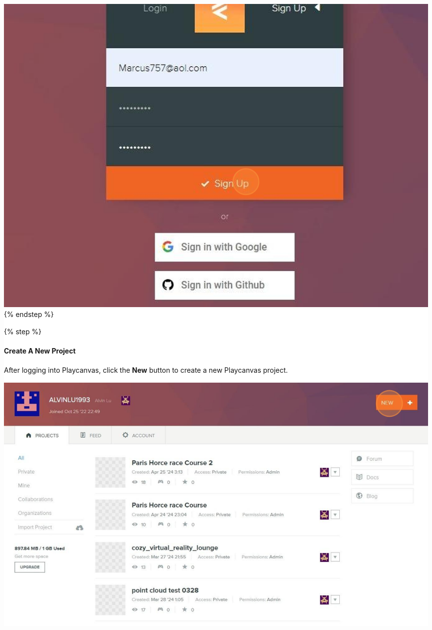 <img src="../.gitbook/assets/2-1.png" alt="" data-size="original">
{% endstep %}

{% step %}
#### Create A New Project

After logging into Playcanvas, click the **New** button to create a new Playcanvas project.

<img src="../.gitbook/assets/3.png" alt="" data-size="original">